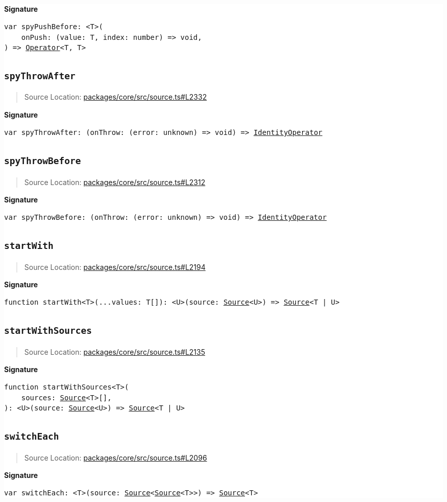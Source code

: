 <b>Signature</b>

<pre>var spyPushBefore: &lt;T&gt;(<br>    onPush: (value: T, index: number) =&gt; void,<br>) =&gt; <a href="00--1-api-basics.md#Operator">Operator</a>&lt;T, T&gt;</pre>

## <a name="spyThrowAfter"></a><code>spyThrowAfter</code>

> Source Location: [packages\/core\/src\/source.ts#L2332](..\/packages\/core\/src\/source.ts#L2332)

<b>Signature</b>

<pre>var spyThrowAfter: (onThrow: (error: unknown) =&gt; void) =&gt; <a href="00--1-api-basics.md#IdentityOperator">IdentityOperator</a></pre>

## <a name="spyThrowBefore"></a><code>spyThrowBefore</code>

> Source Location: [packages\/core\/src\/source.ts#L2312](..\/packages\/core\/src\/source.ts#L2312)

<b>Signature</b>

<pre>var spyThrowBefore: (onThrow: (error: unknown) =&gt; void) =&gt; <a href="00--1-api-basics.md#IdentityOperator">IdentityOperator</a></pre>

## <a name="startWith"></a><code>startWith</code>

> Source Location: [packages\/core\/src\/source.ts#L2194](..\/packages\/core\/src\/source.ts#L2194)

<b>Signature</b>

<pre>function startWith&lt;T&gt;(...values: T[]): &lt;U&gt;(source: <a href="00--1-api-basics.md#Source-Interface">Source</a>&lt;U&gt;) =&gt; <a href="00--1-api-basics.md#Source-Interface">Source</a>&lt;T | U&gt;</pre>

## <a name="startWithSources"></a><code>startWithSources</code>

> Source Location: [packages\/core\/src\/source.ts#L2135](..\/packages\/core\/src\/source.ts#L2135)

<b>Signature</b>

<pre>function startWithSources&lt;T&gt;(<br>    sources: <a href="00--1-api-basics.md#Source-Interface">Source</a>&lt;T&gt;[],<br>): &lt;U&gt;(source: <a href="00--1-api-basics.md#Source-Interface">Source</a>&lt;U&gt;) =&gt; <a href="00--1-api-basics.md#Source-Interface">Source</a>&lt;T | U&gt;</pre>

## <a name="switchEach"></a><code>switchEach</code>

> Source Location: [packages\/core\/src\/source.ts#L2096](..\/packages\/core\/src\/source.ts#L2096)

<b>Signature</b>

<pre>var switchEach: &lt;T&gt;(source: <a href="00--1-api-basics.md#Source-Interface">Source</a>&lt;<a href="00--1-api-basics.md#Source-Interface">Source</a>&lt;T&gt;&gt;) =&gt; <a href="00--1-api-basics.md#Source-Interface">Source</a>&lt;T&gt;</pre>
